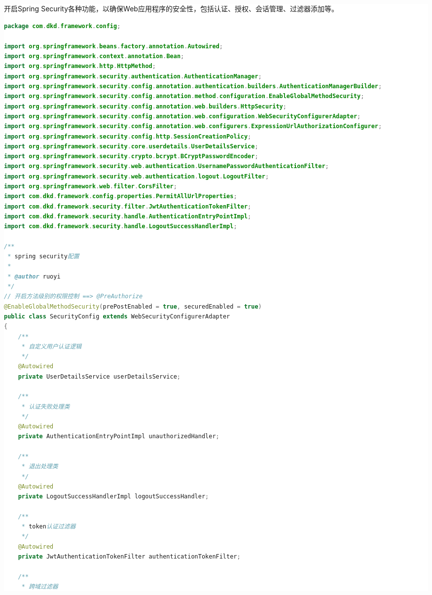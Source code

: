 开启Spring Security各种功能，以确保Web应用程序的安全性，包括认证、授权、会话管理、过滤器添加等。

```java
package com.dkd.framework.config;

import org.springframework.beans.factory.annotation.Autowired;
import org.springframework.context.annotation.Bean;
import org.springframework.http.HttpMethod;
import org.springframework.security.authentication.AuthenticationManager;
import org.springframework.security.config.annotation.authentication.builders.AuthenticationManagerBuilder;
import org.springframework.security.config.annotation.method.configuration.EnableGlobalMethodSecurity;
import org.springframework.security.config.annotation.web.builders.HttpSecurity;
import org.springframework.security.config.annotation.web.configuration.WebSecurityConfigurerAdapter;
import org.springframework.security.config.annotation.web.configurers.ExpressionUrlAuthorizationConfigurer;
import org.springframework.security.config.http.SessionCreationPolicy;
import org.springframework.security.core.userdetails.UserDetailsService;
import org.springframework.security.crypto.bcrypt.BCryptPasswordEncoder;
import org.springframework.security.web.authentication.UsernamePasswordAuthenticationFilter;
import org.springframework.security.web.authentication.logout.LogoutFilter;
import org.springframework.web.filter.CorsFilter;
import com.dkd.framework.config.properties.PermitAllUrlProperties;
import com.dkd.framework.security.filter.JwtAuthenticationTokenFilter;
import com.dkd.framework.security.handle.AuthenticationEntryPointImpl;
import com.dkd.framework.security.handle.LogoutSuccessHandlerImpl;

/**
 * spring security配置
 *
 * @author ruoyi
 */
// 开启方法级别的权限控制 ==> @PreAuthorize
@EnableGlobalMethodSecurity(prePostEnabled = true, securedEnabled = true)
public class SecurityConfig extends WebSecurityConfigurerAdapter
{
    /**
     * 自定义用户认证逻辑
     */
    @Autowired
    private UserDetailsService userDetailsService;

    /**
     * 认证失败处理类
     */
    @Autowired
    private AuthenticationEntryPointImpl unauthorizedHandler;

    /**
     * 退出处理类
     */
    @Autowired
    private LogoutSuccessHandlerImpl logoutSuccessHandler;

    /**
     * token认证过滤器
     */
    @Autowired
    private JwtAuthenticationTokenFilter authenticationTokenFilter;

    /**
     * 跨域过滤器
```